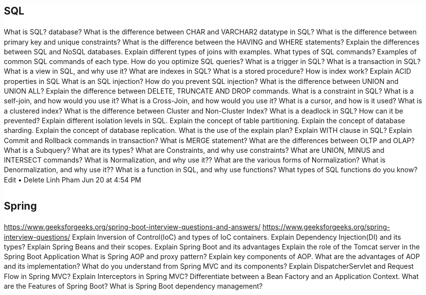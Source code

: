 ## SQL
What is SQL? database?
What is the difference between CHAR and VARCHAR2 datatype in SQL?
What is the difference between primary key and unique constraints?
What is the difference between the HAVING and WHERE statements?
Explain the differences between SQL and NoSQL databases.
Explain different types of joins with examples.
What types of SQL commands? Examples of common SQL commands of each type.
How do you optimize SQL queries?
What is a trigger in SQL?
What is a transaction in SQL?
What is a view in SQL, and why use it?
What are indexes in SQL?
What is a stored procedure?
How is index work?
Explain ACID properties in SQL
What is an SQL injection? How do you prevent SQL injection?
What is the difference between UNION and UNION ALL?
Explain the difference between DELETE, TRUNCATE AND DROP commands.
What is a constraint in SQL?
What is a self-join, and how would you use it?
What is a Cross-Join, and how would you use it?
What is a cursor, and how is it used?
What is a clustered index? What is the difference between Cluster and Non-Cluster Index?
What is a deadlock in SQL? How can it be prevented?
Explain different isolation levels in SQL.
Explain the concept of table partitioning.
Explain the concept of database sharding.
Explain the concept of database replication.
What is the use of the explain plan?
Explain  WITH clause in SQL?
Explain Commit and Rollback commands in transaction?
What is MERGE statement?
What are the differences between OLTP and OLAP?
What is a Subquery? What are its types?
What are Constraints, and why use constraints?
What are UNION, MINUS and INTERSECT commands?
What is Normalization, and why use it??
What are the various forms of Normalization?
What is Denormalization, and why use it??
What is a function in SQL, and why use functions?
What types of SQL functions do you know?
Edit • Delete
Linh Pham Jun 20 at 4:54 PM
## Spring
https://www.geeksforgeeks.org/spring-boot-interview-questions-and-answers/
https://www.geeksforgeeks.org/spring-interview-questions/
Explain Inversion of Control(IoC) and types of IoC containers.
Explain Dependency Injection(DI) and its types?
Explain Spring Beans and their scopes.
Explain Spring Boot and its advantages
Explain the role of the Tomcat server in the Spring Boot Application
What is Spring AOP and proxy pattern?
Explain key components of AOP.
What are the advantages of AOP and its implementation?
What do you understand from Spring MVC and its components?
Explain DispatcherServlet and Request Flow in Spring MVC?
Explain Interceptors in Spring MVC?
Differentiate between a Bean Factory and an Application Context.
What are the Features of Spring Boot?
What is Spring Boot dependency management?